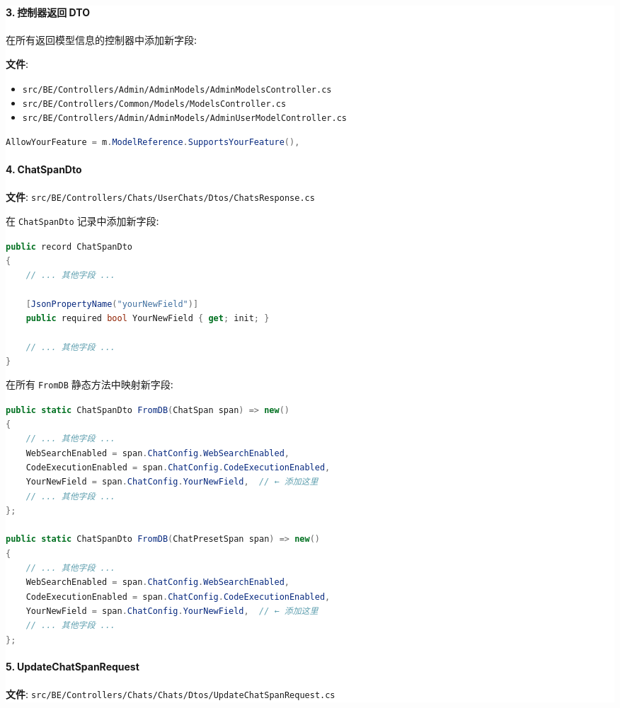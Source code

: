 #### 3. 控制器返回 DTO

在所有返回模型信息的控制器中添加新字段:

**文件**: 
- `src/BE/Controllers/Admin/AdminModels/AdminModelsController.cs`
- `src/BE/Controllers/Common/Models/ModelsController.cs`
- `src/BE/Controllers/Admin/AdminModels/AdminUserModelController.cs`

```csharp
AllowYourFeature = m.ModelReference.SupportsYourFeature(),
```

#### 4. ChatSpanDto

**文件**: `src/BE/Controllers/Chats/UserChats/Dtos/ChatsResponse.cs`

在 `ChatSpanDto` 记录中添加新字段:

```csharp
public record ChatSpanDto
{
    // ... 其他字段 ...
    
    [JsonPropertyName("yourNewField")]
    public required bool YourNewField { get; init; }
    
    // ... 其他字段 ...
}
```

在所有 `FromDB` 静态方法中映射新字段:

```csharp
public static ChatSpanDto FromDB(ChatSpan span) => new()
{
    // ... 其他字段 ...
    WebSearchEnabled = span.ChatConfig.WebSearchEnabled,
    CodeExecutionEnabled = span.ChatConfig.CodeExecutionEnabled,
    YourNewField = span.ChatConfig.YourNewField,  // ← 添加这里
    // ... 其他字段 ...
};

public static ChatSpanDto FromDB(ChatPresetSpan span) => new()
{
    // ... 其他字段 ...
    WebSearchEnabled = span.ChatConfig.WebSearchEnabled,
    CodeExecutionEnabled = span.ChatConfig.CodeExecutionEnabled,
    YourNewField = span.ChatConfig.YourNewField,  // ← 添加这里
    // ... 其他字段 ...
};
```

#### 5. UpdateChatSpanRequest

**文件**: `src/BE/Controllers/Chats/Chats/Dtos/UpdateChatSpanRequest.cs`
